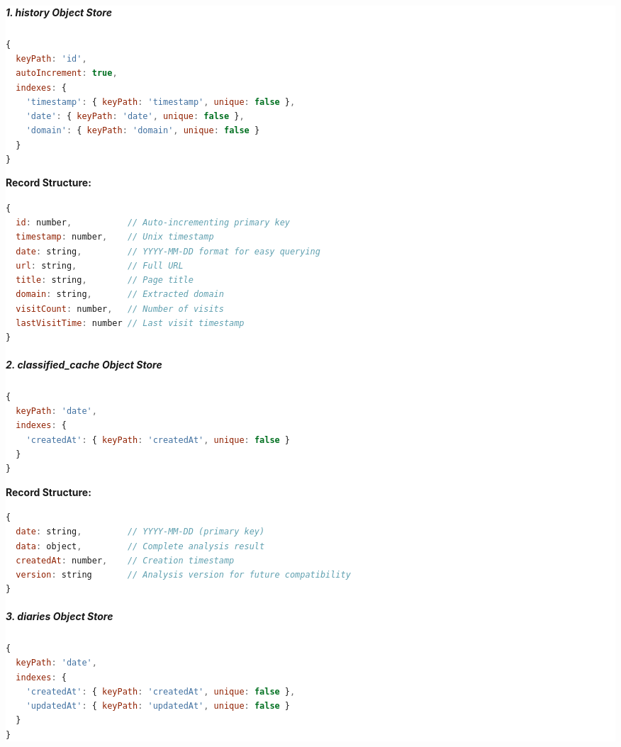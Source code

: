 ##### 1. history Object Store
```javascript
{
  keyPath: 'id',
  autoIncrement: true,
  indexes: {
    'timestamp': { keyPath: 'timestamp', unique: false },
    'date': { keyPath: 'date', unique: false },
    'domain': { keyPath: 'domain', unique: false }
  }
}
```

**Record Structure:**
```javascript
{
  id: number,           // Auto-incrementing primary key
  timestamp: number,    // Unix timestamp
  date: string,         // YYYY-MM-DD format for easy querying
  url: string,          // Full URL
  title: string,        // Page title
  domain: string,       // Extracted domain
  visitCount: number,   // Number of visits
  lastVisitTime: number // Last visit timestamp
}
```

##### 2. classified_cache Object Store
```javascript
{
  keyPath: 'date',
  indexes: {
    'createdAt': { keyPath: 'createdAt', unique: false }
  }
}
```

**Record Structure:**
```javascript
{
  date: string,         // YYYY-MM-DD (primary key)
  data: object,         // Complete analysis result
  createdAt: number,    // Creation timestamp
  version: string       // Analysis version for future compatibility
}
```

##### 3. diaries Object Store
```javascript
{
  keyPath: 'date',
  indexes: {
    'createdAt': { keyPath: 'createdAt', unique: false },
    'updatedAt': { keyPath: 'updatedAt', unique: false }
  }
}
```
